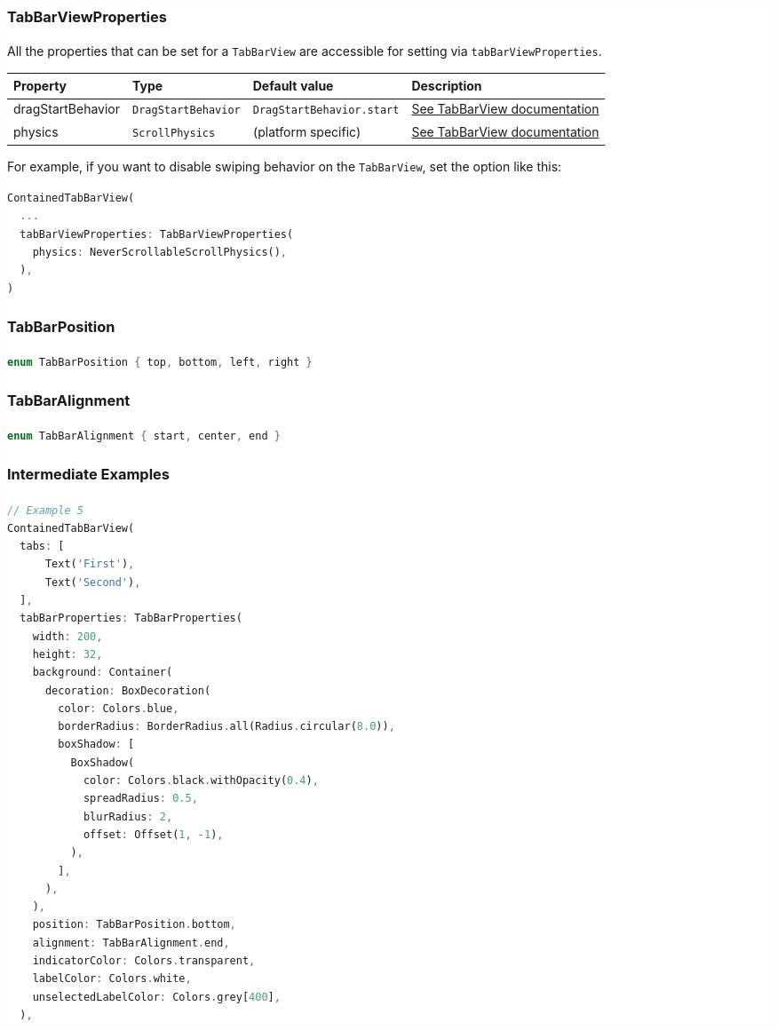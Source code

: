 ### TabBarViewProperties

All the properties that can be set for a `TabBarView` are accessible for setting via `tabBarViewProperties`.

| Property             | Type                |      Default value        |  Description |
|:---------------------|:--------------------|:--------------------------|:------|
| dragStartBehavior                | `DragStartBehavior`             | `DragStartBehavior.start`                         | [See TabBarView documentation](https://api.flutter.dev/flutter/material/TabBarView/dragStartBehavior.html) |
| physics               | `ScrollPhysics `             |  (platform specific)          | [See TabBarView documentation](https://api.flutter.dev/flutter/material/TabBarView/physics.html) |


For example, if you want to disable swiping behavior on the `TabBarView`, set the option like this:
```dart
ContainedTabBarView(
  ...
  tabBarViewProperties: TabBarViewProperties(
    physics: NeverScrollableScrollPhysics(),
  ),
)
```


### TabBarPosition

```dart
enum TabBarPosition { top, bottom, left, right }
```

### TabBarAlignment

```dart
enum TabBarAlignment { start, center, end }
```

### Intermediate Examples

```dart
// Example 5
ContainedTabBarView(
  tabs: [
      Text('First'),
      Text('Second'),
  ],
  tabBarProperties: TabBarProperties(
    width: 200,
    height: 32,
    background: Container(
      decoration: BoxDecoration(
        color: Colors.blue,
        borderRadius: BorderRadius.all(Radius.circular(8.0)),
        boxShadow: [
          BoxShadow(
            color: Colors.black.withOpacity(0.4),
            spreadRadius: 0.5,
            blurRadius: 2,
            offset: Offset(1, -1),
          ),
        ],
      ),
    ),
    position: TabBarPosition.bottom,
    alignment: TabBarAlignment.end,
    indicatorColor: Colors.transparent,
    labelColor: Colors.white,
    unselectedLabelColor: Colors.grey[400],
  ),
```